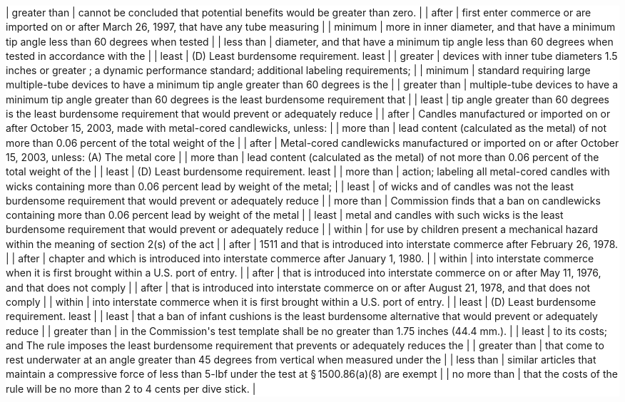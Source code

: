 | greater than  | cannot be concluded that potential benefits would be greater than  zero.                                                                                             |
| after         | first enter commerce or are imported on or after March 26, 1997, that have any tube measuring                                                                        |
| minimum       | more in inner diameter, and that have a minimum tip angle less than 60 degrees when tested                                                                           |
| less than     | diameter, and that have a minimum tip angle less than 60 degrees when tested in accordance with the                                                                  |
| least         | (D) Least burdensome requirement. least                                                                                                                              |
| greater       | devices with inner tube diameters 1.5 inches or greater ; a dynamic performance standard; additional labeling requirements;                                          |
| minimum       | standard requiring large multiple-tube devices to have a minimum tip angle greater than 60 degrees is the                                                            |
| greater than  | multiple-tube devices to have a minimum tip angle greater than 60 degrees is the least burdensome requirement that                                                   |
| least         | tip angle greater than 60 degrees is the least burdensome requirement that would prevent or adequately reduce                                                        |
| after         | Candles manufactured or imported on or  after October 15, 2003, made with metal-cored candlewicks, unless:                                                           |
| more than     | lead content (calculated as the metal) of not more than 0.06 percent of the total weight of the                                                                      |
| after         | Metal-cored candlewicks manufactured or imported on or  after October 15, 2003, unless: (A) The metal core                                                           |
| more than     | lead content (calculated as the metal) of not more than 0.06 percent of the total weight of the                                                                      |
| least         | (D) Least burdensome requirement. least                                                                                                                              |
| more than     | action; labeling all metal-cored candles with wicks containing more than 0.06 percent lead by weight of the metal;                                                   |
| least         | of wicks and of candles was not the least burdensome requirement that would prevent or adequately reduce                                                             |
| more than     | Commission finds that a ban on candlewicks containing more than 0.06 percent lead by weight of the metal                                                             |
| least         | metal and candles with such wicks is the least burdensome requirement that would prevent or adequately reduce                                                        |
| within        | for use by children present a mechanical hazard within the meaning of section 2(s) of the act                                                                        |
| after         | 1511 and that is introduced into interstate commerce after  February 26, 1978.                                                                                       |
| after         | chapter and which is introduced into interstate commerce after  January 1, 1980.                                                                                     |
| within        | into interstate commerce when it is first brought within  a U.S. port of entry.                                                                                      |
| after         | that is introduced into interstate commerce on or after May 11, 1976, and that does not comply                                                                       |
| after         | that is introduced into interstate commerce on or after August 21, 1978, and that does not comply                                                                    |
| within        | into interstate commerce when it is first brought within  a U.S. port of entry.                                                                                      |
| least         | (D) Least burdensome requirement. least                                                                                                                              |
| least         | that a ban of infant cushions is the least burdensome alternative that would prevent or adequately reduce                                                            |
| greater than  | in the Commission's test template shall be no greater than  1.75 inches (44.4 mm.).                                                                                  |
| least         | to its costs; and The rule imposes the least burdensome requirement that prevents or adequately reduces the                                                          |
| greater than  | that come to rest underwater at an angle greater than 45 degrees from vertical when measured under the                                                               |
| less than     | similar articles that maintain a compressive force of less than 5-lbf under the test at &#167;&#8201;1500.86(a)(8) are exempt                                        |
| no more than  | that the costs of the rule will be no more than  2 to 4 cents per dive stick.                                                                                        |
